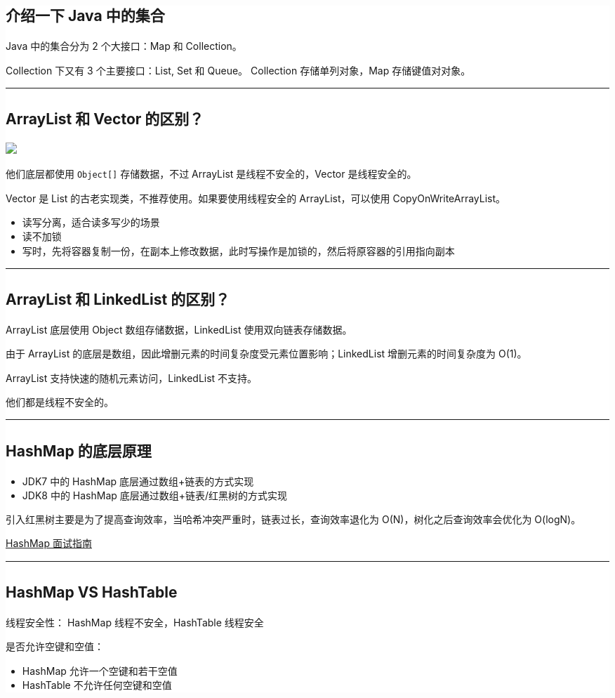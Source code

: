 ## 介绍一下 Java 中的集合

Java 中的集合分为 2 个大接口：Map 和 Collection。

Collection 下又有 3 个主要接口：List, Set 和 Queue。
Collection 存储单列对象，Map 存储键值对对象。

---

## ArrayList 和 Vector 的区别？

![](https://raw.githubusercontent.com/MXJULY/image/main/img/202309190559388.jpg)

他们底层都使用 `Object[]` 存储数据，不过 ArrayList 是线程不安全的，Vector 是线程安全的。

Vector 是 List 的古老实现类，不推荐使用。如果要使用线程安全的 ArrayList，可以使用 CopyOnWriteArrayList。

- 读写分离，适合读多写少的场景
- 读不加锁
- 写时，先将容器复制一份，在副本上修改数据，此时写操作是加锁的，然后将原容器的引用指向副本

---

## ArrayList 和 LinkedList 的区别？

ArrayList 底层使用 Object 数组存储数据，LinkedList 使用双向链表存储数据。

由于 ArrayList 的底层是数组，因此增删元素的时间复杂度受元素位置影响；LinkedList 增删元素的时间复杂度为 O(1)。

ArrayList 支持快速的随机元素访问，LinkedList 不支持。

他们都是线程不安全的。

---

## HashMap 的底层原理

- JDK7 中的 HashMap 底层通过数组+链表的方式实现
- JDK8 中的 HashMap 底层通过数组+链表/红黑树的方式实现

引入红黑树主要是为了提高查询效率，当哈希冲突严重时，链表过长，查询效率退化为 O(N)，树化之后查询效率会优化为 O(logN)。

[HashMap 面试指南](https://zhuanlan.zhihu.com/p/76735726)

---

## HashMap VS HashTable

线程安全性：
HashMap 线程不安全，HashTable 线程安全

是否允许空键和空值：

- HashMap 允许一个空键和若干空值
- HashTable 不允许任何空键和空值
